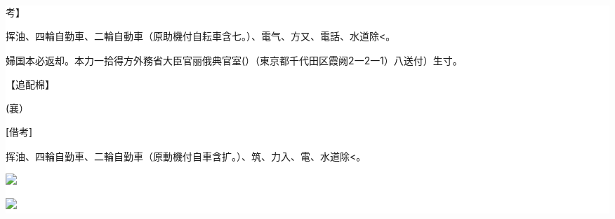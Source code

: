 考】

挥油、四輪自勤車、二輪自動車（原助機付自耘車含七。）、電气、方又、電話、水道除<。

婦国本必返却。本力一拾得方外務省大臣官丽俄典官室(）（東京都千代田区霞阙2一2一1）八送付）生寸。

【追配棉】

(襄）

\[借考\]

挥油、四輪自勤車、二輪自勤車（原動機付自車含扩。）、筑、力入、電、水道除<。

![](https://www.nta.go.jp/tmp/e54055f4-ee17-4e24-a71f-9f0eea69adb7/images/4f4e6d03ca2cd3386ff6b1fc1f02af93d151bec192deba806537e90a00a60770.jpg)

![](https://www.nta.go.jp/tmp/e54055f4-ee17-4e24-a71f-9f0eea69adb7/images/0101ab4dc6faebe3312cc604f999b7f7e18e620f0cb3529059f4d801593a091d.jpg)